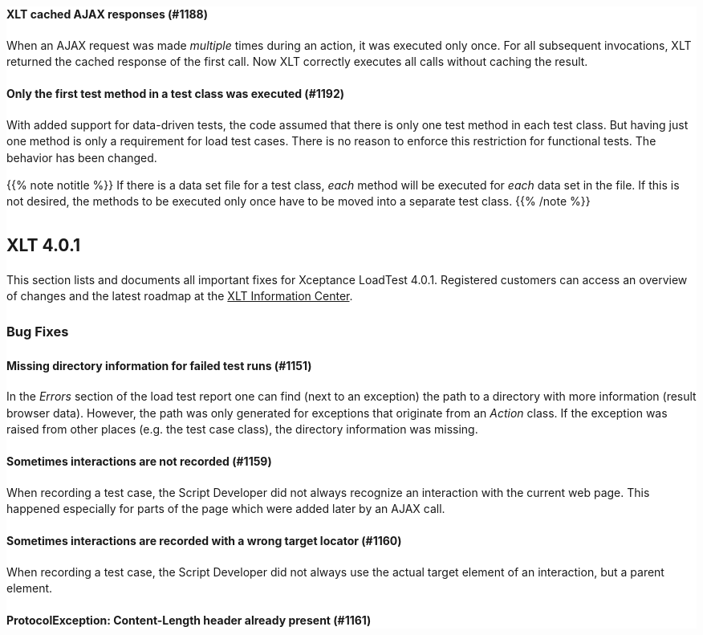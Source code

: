 #### XLT cached AJAX responses (\#1188)

When an AJAX request was made *multiple* times during an action, it was
executed only once. For all subsequent invocations, XLT returned the
cached response of the first call. Now XLT correctly executes all calls
without caching the result.

#### Only the first test method in a test class was executed (\#1192)

With added support for data-driven tests, the code assumed that there is
only one test method in each test class. But having just one method is
only a requirement for load test cases. There is no reason to enforce
this restriction for functional tests. The behavior has been changed.

{{% note notitle %}}
If there is a data set file for a test class, *each* method will be
executed for *each* data set in the file. If this is not desired, the
methods to be executed only once have to be moved into a separate test
class.
{{% /note %}}

## XLT 4.0.1

This section lists and documents all important fixes for Xceptance
LoadTest 4.0.1. Registered customers can access an overview of changes
and the latest roadmap at the [XLT Information Center](https://lab.xceptance.de/versions/30).

### Bug Fixes

#### Missing directory information for failed test runs (\#1151)

In the *Errors* section of the load test report one can find (next to an
exception) the path to a directory with more information (result browser
data). However, the path was only generated for exceptions that
originate from an *Action* class. If the exception was raised from other
places (e.g. the test case class), the directory information was
missing.

#### Sometimes interactions are not recorded (\#1159)

When recording a test case, the Script Developer did not always
recognize an interaction with the current web page. This happened
especially for parts of the page which were added later by an AJAX call.

#### Sometimes interactions are recorded with a wrong target locator (\#1160)

When recording a test case, the Script Developer did not always use the
actual target element of an interaction, but a parent element.

#### ProtocolException: Content-Length header already present (\#1161)
